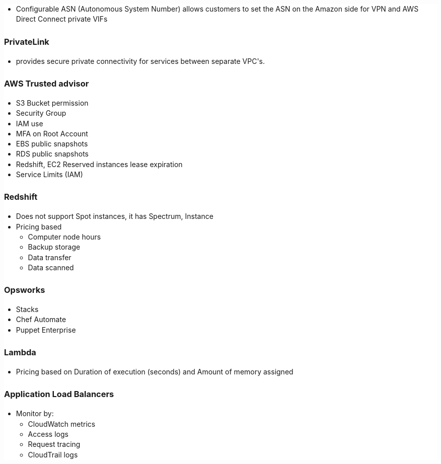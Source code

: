 - Configurable ASN (Autonomous System Number) allows customers to set the ASN on the Amazon side for VPN and AWS Direct Connect private VIFs

### PrivateLink
- provides secure private connectivity for services between separate VPC's.

### AWS Trusted advisor
- S3 Bucket permission
- Security Group
- IAM use
- MFA on Root Account
- EBS public snapshots
- RDS public snapshots
- Redshift, EC2 Reserved instances lease expiration
- Service Limits (IAM)

### Redshift
- Does not support Spot instances, it has Spectrum, Instance
- Pricing based
    + Computer node hours
    + Backup storage
    + Data transfer
    + Data scanned

### Opsworks
- Stacks
- Chef Automate
- Puppet Enterprise

### Lambda
- Pricing based on Duration of execution (seconds) and Amount of memory assigned

### Application Load Balancers
- Monitor by:
    + CloudWatch metrics
    + Access logs
    + Request tracing
    + CloudTrail logs
